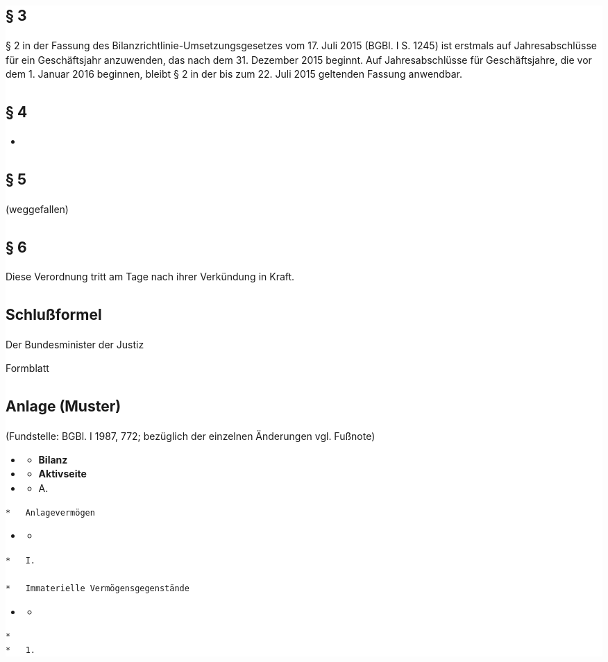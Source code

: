## § 3

§ 2 in der Fassung des Bilanzrichtlinie-Umsetzungsgesetzes vom 17.
Juli 2015 (BGBl. I S. 1245) ist erstmals auf Jahresabschlüsse für ein
Geschäftsjahr anzuwenden, das nach dem 31. Dezember 2015 beginnt. Auf
Jahresabschlüsse für Geschäftsjahre, die vor dem 1. Januar 2016
beginnen, bleibt § 2 in der bis zum 22. Juli 2015 geltenden Fassung
anwendbar.


## § 4

-


## § 5

(weggefallen)


## § 6

Diese Verordnung tritt am Tage nach ihrer Verkündung in Kraft.


## Schlußformel

Der Bundesminister der Justiz

Formblatt

## Anlage (Muster)

(Fundstelle: BGBl. I 1987, 772;
bezüglich der einzelnen Änderungen vgl. Fußnote)

*    *   **Bilanz**


*    *   **Aktivseite**


*    *   A.

    *   Anlagevermögen


*    *
    *   I.

    *   Immaterielle Vermögensgegenstände


*    *
    *
    *   1.
